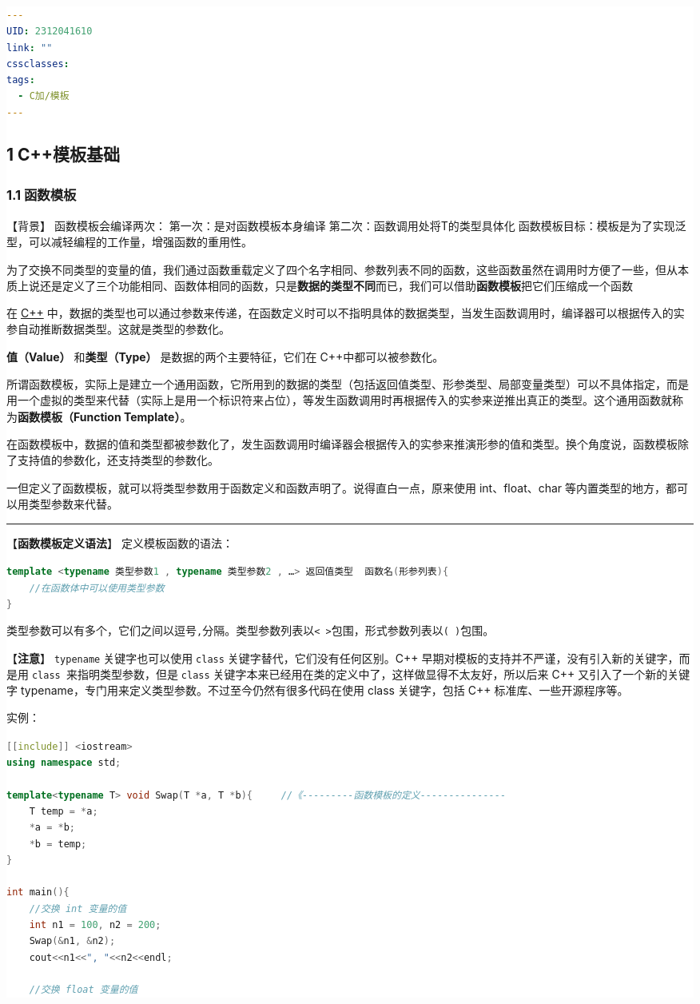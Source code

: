 ```yaml
---
UID: 2312041610
link: ""
cssclasses: 
tags:
  - C加/模板
---
```


## 1 C++模板基础
### 1.1 函数模板

【背景】
函数模板会编译两次：
第一次：是对函数模板本身编译
第二次：函数调用处将T的类型具体化
函数模板目标：模板是为了实现泛型，可以减轻编程的工作量，增强函数的重用性。

为了交换不同类型的变量的值，我们通过函数重载定义了四个名字相同、参数列表不同的函数，这些函数虽然在调用时方便了一些，但从本质上说还是定义了三个功能相同、函数体相同的函数，只是**数据的类型不同**而已，我们可以借助**函数模板**把它们压缩成一个函数  


在 [C++](https://c.biancheng.net/cplus/) 中，数据的类型也可以通过参数来传递，在函数定义时可以不指明具体的数据类型，当发生函数调用时，编译器可以根据传入的实参自动推断数据类型。这就是类型的参数化。  
  
**值（Value）** 和**类型（Type）** 是数据的两个主要特征，它们在 C++中都可以被参数化。  
  
所谓函数模板，实际上是建立一个通用函数，它所用到的数据的类型（包括返回值类型、形参类型、局部变量类型）可以不具体指定，而是用一个虚拟的类型来代替（实际上是用一个标识符来占位），等发生函数调用时再根据传入的实参来逆推出真正的类型。这个通用函数就称为**函数模板（Function Template）**。  
  
在函数模板中，数据的值和类型都被参数化了，发生函数调用时编译器会根据传入的实参来推演形参的值和类型。换个角度说，函数模板除了支持值的参数化，还支持类型的参数化。

一但定义了函数模板，就可以将类型参数用于函数定义和函数声明了。说得直白一点，原来使用 int、float、char 等内置类型的地方，都可以用类型参数来代替。

---
【**函数模板定义语法**】
定义模板函数的语法：  
```cpp
template <typename 类型参数1 , typename 类型参数2 , …> 返回值类型  函数名(形参列表){  
    //在函数体中可以使用类型参数  
}
```
类型参数可以有多个，它们之间以逗号`,`分隔。类型参数列表以`< >`包围，形式参数列表以`( )`包围。

【**注意**】 `typename` 关键字也可以使用 `class` 关键字替代，它们没有任何区别。C++ 早期对模板的支持并不严谨，没有引入新的关键字，而是用 `class `来指明类型参数，但是 `class` 关键字本来已经用在类的定义中了，这样做显得不太友好，所以后来 C++ 又引入了一个新的关键字 typename，专门用来定义类型参数。不过至今仍然有很多代码在使用 class 关键字，包括 C++ 标准库、一些开源程序等。

实例：
```cpp
[[include]] <iostream>
using namespace std;

template<typename T> void Swap(T *a, T *b){     //《---------函数模板的定义---------------
    T temp = *a;
    *a = *b;
    *b = temp;
}

int main(){
    //交换 int 变量的值
    int n1 = 100, n2 = 200;
    Swap(&n1, &n2);
    cout<<n1<<", "<<n2<<endl;
   
    //交换 float 变量的值
```